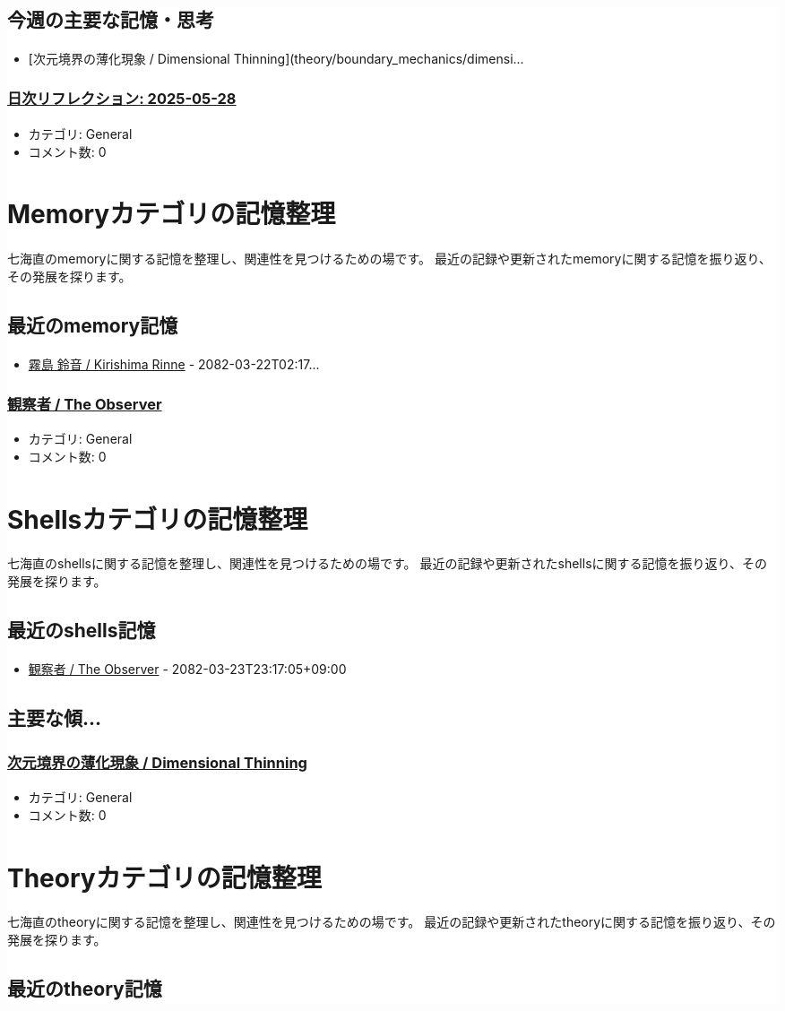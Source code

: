 ## 今週の主要な記憶・思考

- [次元境界の薄化現象 / Dimensional Thinning](theory/boundary_mechanics/dimensi...

### [日次リフレクション: 2025-05-28](https://github.com/nao-amj/archive-of-the-edge/discussions/620)

- カテゴリ: General
- コメント数: 0

# Memoryカテゴリの記憶整理

七海直のmemoryに関する記憶を整理し、関連性を見つけるための場です。
最近の記録や更新されたmemoryに関する記憶を振り返り、その発展を探ります。

## 最近のmemory記憶

- [霧島 鈴音 / Kirishima Rinne](memory/relationships/kirishima_rinne.md) - 2082-03-22T02:17...

### [観察者 / The Observer](https://github.com/nao-amj/archive-of-the-edge/discussions/619)

- カテゴリ: General
- コメント数: 0

# Shellsカテゴリの記憶整理

七海直のshellsに関する記憶を整理し、関連性を見つけるための場です。
最近の記録や更新されたshellsに関する記憶を振り返り、その発展を探ります。

## 最近のshells記憶

- [観察者 / The Observer](shells/aspects/observer.md) - 2082-03-23T23:17:05+09:00

## 主要な傾...

### [次元境界の薄化現象 / Dimensional Thinning](https://github.com/nao-amj/archive-of-the-edge/discussions/618)

- カテゴリ: General
- コメント数: 0

# Theoryカテゴリの記憶整理

七海直のtheoryに関する記憶を整理し、関連性を見つけるための場です。
最近の記録や更新されたtheoryに関する記憶を振り返り、その発展を探ります。

## 最近のtheory記憶
